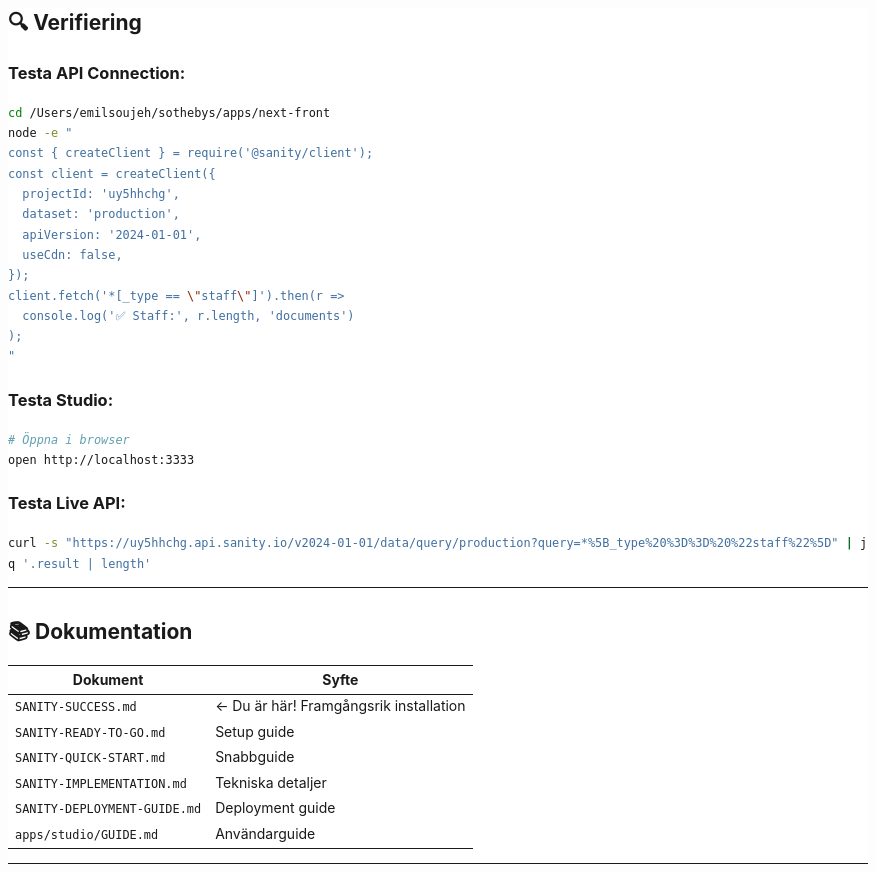 
## 🔍 Verifiering

### Testa API Connection:
```bash
cd /Users/emilsoujeh/sothebys/apps/next-front
node -e "
const { createClient } = require('@sanity/client');
const client = createClient({
  projectId: 'uy5hhchg',
  dataset: 'production',
  apiVersion: '2024-01-01',
  useCdn: false,
});
client.fetch('*[_type == \"staff\"]').then(r => 
  console.log('✅ Staff:', r.length, 'documents')
);
"
```

### Testa Studio:
```bash
# Öppna i browser
open http://localhost:3333
```

### Testa Live API:
```bash
curl -s "https://uy5hhchg.api.sanity.io/v2024-01-01/data/query/production?query=*%5B_type%20%3D%3D%20%22staff%22%5D" | jq '.result | length'
```

---

## 📚 Dokumentation

| Dokument | Syfte |
|----------|-------|
| `SANITY-SUCCESS.md` | ← Du är här! Framgångsrik installation |
| `SANITY-READY-TO-GO.md` | Setup guide |
| `SANITY-QUICK-START.md` | Snabbguide |
| `SANITY-IMPLEMENTATION.md` | Tekniska detaljer |
| `SANITY-DEPLOYMENT-GUIDE.md` | Deployment guide |
| `apps/studio/GUIDE.md` | Användarguide |

---
